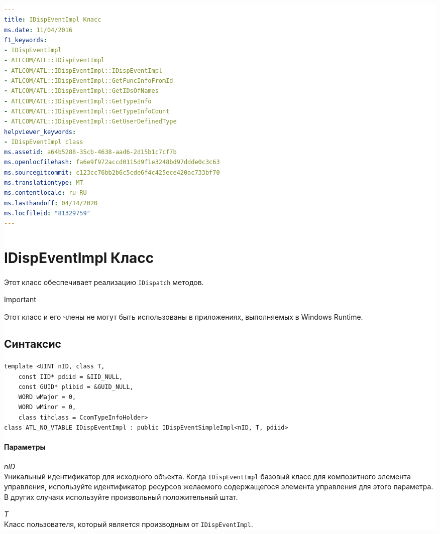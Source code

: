 ```yaml
---
title: IDispEventImpl Класс
ms.date: 11/04/2016
f1_keywords:
- IDispEventImpl
- ATLCOM/ATL::IDispEventImpl
- ATLCOM/ATL::IDispEventImpl::IDispEventImpl
- ATLCOM/ATL::IDispEventImpl::GetFuncInfoFromId
- ATLCOM/ATL::IDispEventImpl::GetIDsOfNames
- ATLCOM/ATL::IDispEventImpl::GetTypeInfo
- ATLCOM/ATL::IDispEventImpl::GetTypeInfoCount
- ATLCOM/ATL::IDispEventImpl::GetUserDefinedType
helpviewer_keywords:
- IDispEventImpl class
ms.assetid: a64b5288-35cb-4638-aad6-2d15b1c7cf7b
ms.openlocfilehash: fa6e9f972accd0115d9f1e3248bd97ddde0c3c63
ms.sourcegitcommit: c123cc76bb2b6c5cde6f4c425ece420ac733bf70
ms.translationtype: MT
ms.contentlocale: ru-RU
ms.lasthandoff: 04/14/2020
ms.locfileid: "81329759"
---
```

# <a name="idispeventimpl-class"></a>IDispEventImpl Класс

Этот класс обеспечивает реализацию `IDispatch` методов.

> [!IMPORTANT]
> Этот класс и его члены не могут быть использованы в приложениях, выполняемых в Windows Runtime.

## <a name="syntax"></a>Синтаксис

```
template <UINT nID, class T,
    const IID* pdiid = &IID_NULL,
    const GUID* plibid = &GUID_NULL,
    WORD wMajor = 0,
    WORD wMinor = 0,
    class tihclass = CcomTypeInfoHolder>
class ATL_NO_VTABLE IDispEventImpl : public IDispEventSimpleImpl<nID, T, pdiid>
```

#### <a name="parameters"></a>Параметры

*nID*<br/>
Уникальный идентификатор для исходного объекта. Когда `IDispEventImpl` базовый класс для композитного элемента управления, используйте идентификатор ресурсов желаемого содержащегося элемента управления для этого параметра. В других случаях используйте произвольный положительный штат.

*T*<br/>
Класс пользователя, который является производным от `IDispEventImpl`.
